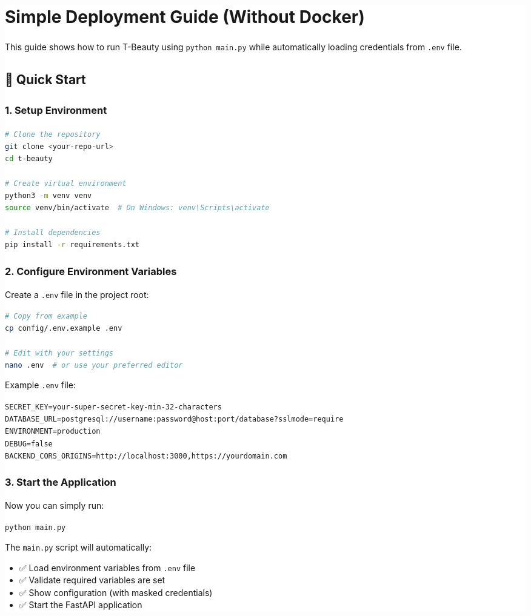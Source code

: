 # Simple Deployment Guide (Without Docker)

This guide shows how to run T-Beauty using `python main.py` while automatically loading credentials from `.env` file.

## 🚀 Quick Start

### 1. Setup Environment

```bash
# Clone the repository
git clone <your-repo-url>
cd t-beauty

# Create virtual environment
python3 -m venv venv
source venv/bin/activate  # On Windows: venv\Scripts\activate

# Install dependencies
pip install -r requirements.txt
```

### 2. Configure Environment Variables

Create a `.env` file in the project root:

```bash
# Copy from example
cp config/.env.example .env

# Edit with your settings
nano .env  # or use your preferred editor
```

Example `.env` file:
```env
SECRET_KEY=your-super-secret-key-min-32-characters
DATABASE_URL=postgresql://username:password@host:port/database?sslmode=require
ENVIRONMENT=production
DEBUG=false
BACKEND_CORS_ORIGINS=http://localhost:3000,https://yourdomain.com
```

### 3. Start the Application

Now you can simply run:

```bash
python main.py
```

The `main.py` script will automatically:
- ✅ Load environment variables from `.env` file
- ✅ Validate required variables are set
- ✅ Show configuration (with masked credentials)
- ✅ Start the FastAPI application
